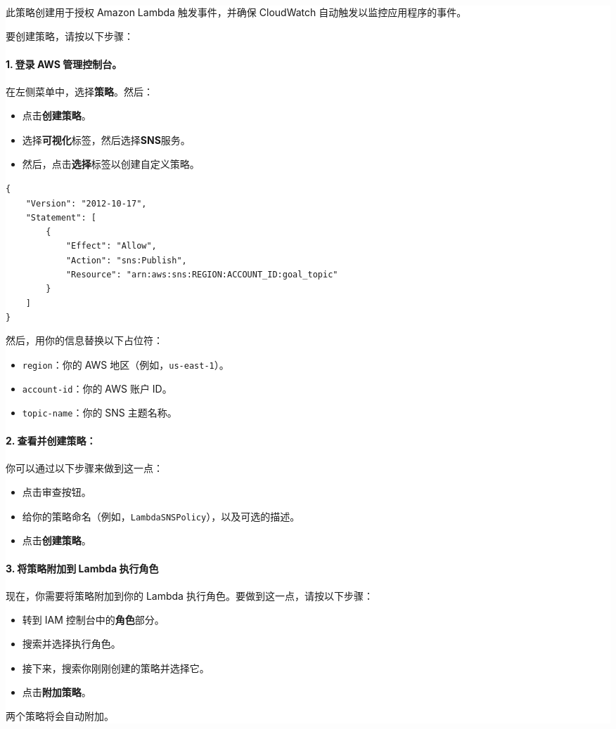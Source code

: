 此策略创建用于授权 Amazon Lambda 触发事件，并确保 CloudWatch 自动触发以监控应用程序的事件。

要创建策略，请按以下步骤：

#### **1\. 登录 AWS 管理控制台。**

在左侧菜单中，选择**策略**。然后：

-   点击**创建策略**。
    
-   选择**可视化**标签，然后选择**SNS**服务。
    
-   然后，点击**选择**标签以创建自定义策略。
    

```
{
    "Version": "2012-10-17",
    "Statement": [
        {
            "Effect": "Allow",
            "Action": "sns:Publish",
            "Resource": "arn:aws:sns:REGION:ACCOUNT_ID:goal_topic"
        }
    ]
}
```

然后，用你的信息替换以下占位符：

-   `region`：你的 AWS 地区（例如，`us-east-1`）。
    
-   `account-id`：你的 AWS 账户 ID。
    
-   `topic-name`：你的 SNS 主题名称。
    

#### **2\. 查看并创建策略：**

你可以通过以下步骤来做到这一点：

-   点击审查按钮。
    
-   给你的策略命名（例如，`LambdaSNSPolicy`），以及可选的描述。
    
-   点击**创建策略**。
    

#### **3\. 将策略附加到 Lambda 执行角色**

现在，你需要将策略附加到你的 Lambda 执行角色。要做到这一点，请按以下步骤：

-   转到 IAM 控制台中的**角色**部分。
    
-   搜索并选择执行角色。
    

-   接下来，搜索你刚刚创建的策略并选择它。
    
-   点击**附加策略**。
    

两个策略将会自动附加。
